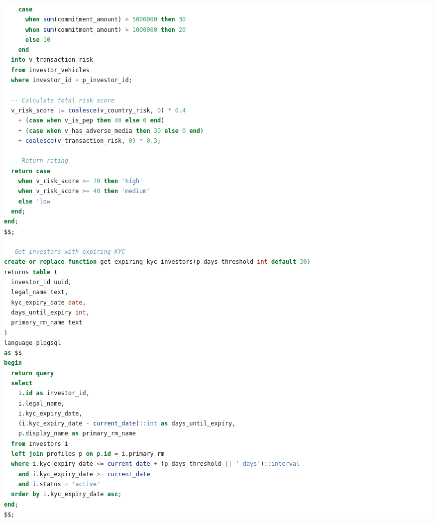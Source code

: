 ```sql
    case
      when sum(commitment_amount) > 5000000 then 30
      when sum(commitment_amount) > 1000000 then 20
      else 10
    end
  into v_transaction_risk
  from investor_vehicles
  where investor_id = p_investor_id;

  -- Calculate total risk score
  v_risk_score := coalesce(v_country_risk, 0) * 0.4
    + (case when v_is_pep then 40 else 0 end)
    + (case when v_has_adverse_media then 30 else 0 end)
    + coalesce(v_transaction_risk, 0) * 0.3;

  -- Return rating
  return case
    when v_risk_score >= 70 then 'high'
    when v_risk_score >= 40 then 'medium'
    else 'low'
  end;
end;
$$;

-- Get investors with expiring KYC
create or replace function get_expiring_kyc_investors(p_days_threshold int default 30)
returns table (
  investor_id uuid,
  legal_name text,
  kyc_expiry_date date,
  days_until_expiry int,
  primary_rm_name text
)
language plpgsql
as $$
begin
  return query
  select
    i.id as investor_id,
    i.legal_name,
    i.kyc_expiry_date,
    (i.kyc_expiry_date - current_date)::int as days_until_expiry,
    p.display_name as primary_rm_name
  from investors i
  left join profiles p on p.id = i.primary_rm
  where i.kyc_expiry_date <= current_date + (p_days_threshold || ' days')::interval
    and i.kyc_expiry_date >= current_date
    and i.status = 'active'
  order by i.kyc_expiry_date asc;
end;
$$;
```
